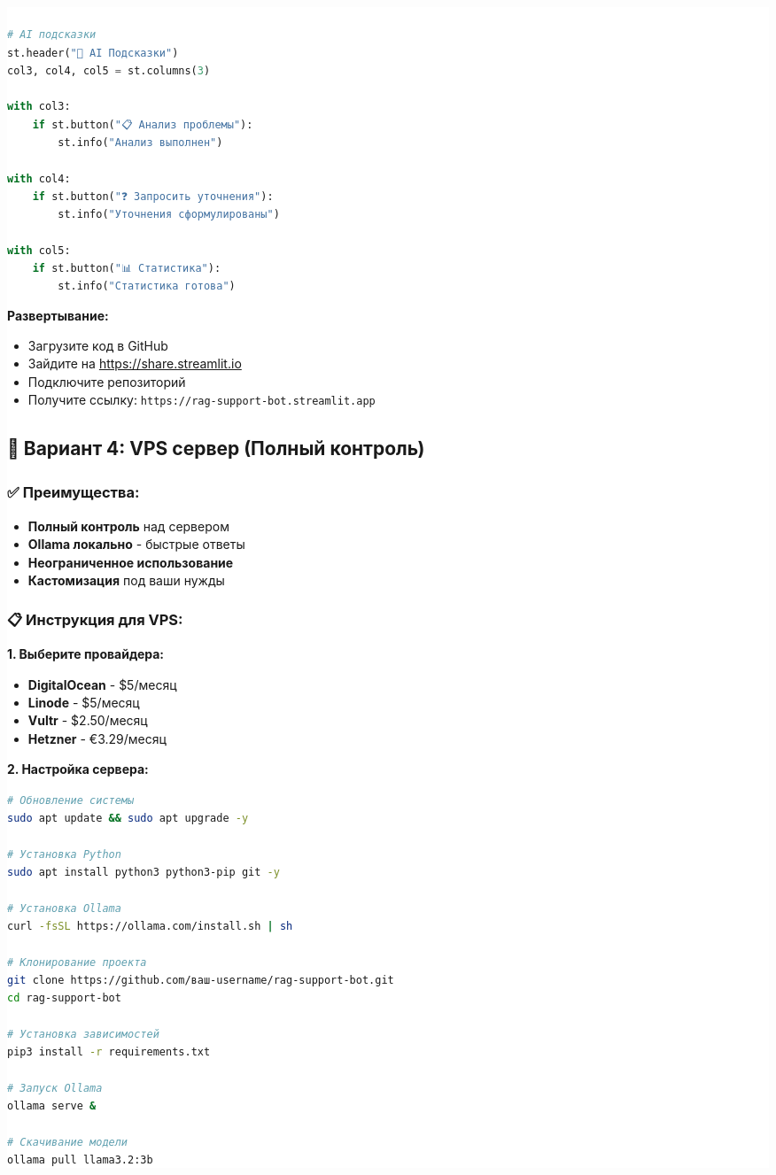 ```python

# AI подсказки
st.header("🤖 AI Подсказки")
col3, col4, col5 = st.columns(3)

with col3:
    if st.button("📋 Анализ проблемы"):
        st.info("Анализ выполнен")

with col4:
    if st.button("❓ Запросить уточнения"):
        st.info("Уточнения сформулированы")

with col5:
    if st.button("📊 Статистика"):
        st.info("Статистика готова")
```

**Развертывание:**
- Загрузите код в GitHub
- Зайдите на https://share.streamlit.io
- Подключите репозиторий
- Получите ссылку: `https://rag-support-bot.streamlit.app`

## 🚀 Вариант 4: VPS сервер (Полный контроль)

### ✅ Преимущества:
- **Полный контроль** над сервером
- **Ollama локально** - быстрые ответы
- **Неограниченное использование**
- **Кастомизация** под ваши нужды

### 📋 Инструкция для VPS:

**1. Выберите провайдера:**
- **DigitalOcean** - $5/месяц
- **Linode** - $5/месяц  
- **Vultr** - $2.50/месяц
- **Hetzner** - €3.29/месяц

**2. Настройка сервера:**
```bash
# Обновление системы
sudo apt update && sudo apt upgrade -y

# Установка Python
sudo apt install python3 python3-pip git -y

# Установка Ollama
curl -fsSL https://ollama.com/install.sh | sh

# Клонирование проекта
git clone https://github.com/ваш-username/rag-support-bot.git
cd rag-support-bot

# Установка зависимостей
pip3 install -r requirements.txt

# Запуск Ollama
ollama serve &

# Скачивание модели
ollama pull llama3.2:3b
```